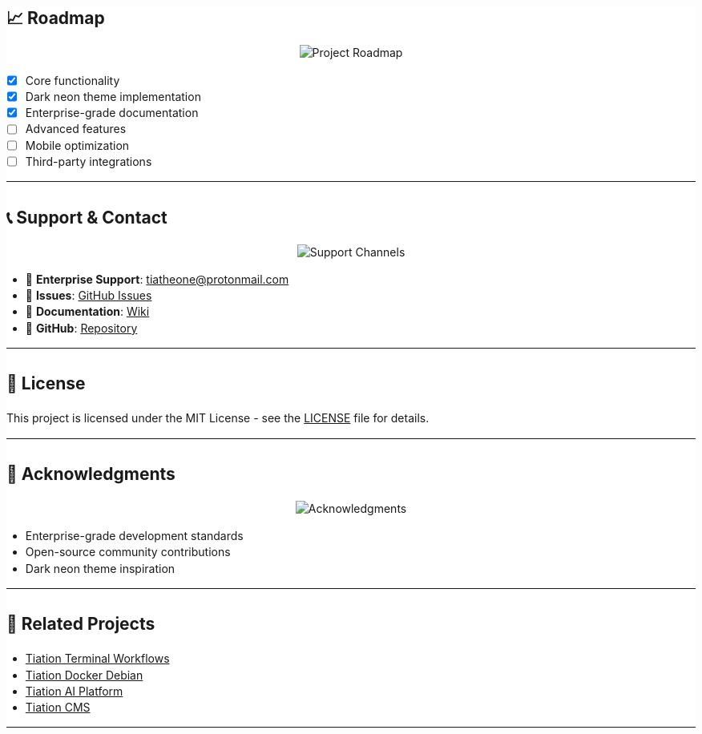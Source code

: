 
## 📈 Roadmap

<div align="center">
  <img src="assets/roadmap.png" alt="Project Roadmap" width="90%">
</div>

- [x] Core functionality
- [x] Dark neon theme implementation
- [x] Enterprise-grade documentation
- [ ] Advanced features
- [ ] Mobile optimization
- [ ] Third-party integrations

---

## 📞 Support & Contact

<div align="center">
  <img src="assets/support-channels.png" alt="Support Channels" width="70%">
</div>

- 📧 **Enterprise Support**: [tiatheone@protonmail.com](mailto:tiatheone@protonmail.com)
- 🐛 **Issues**: [GitHub Issues](https://github.com/tiaastor/[REPO_NAME]/issues)
- 📖 **Documentation**: [Wiki](https://github.com/tiaastor/[REPO_NAME]/wiki)
- 🔗 **GitHub**: [Repository](https://github.com/tiaastor/[REPO_NAME])

---

## 📄 License

This project is licensed under the MIT License - see the [LICENSE](LICENSE) file for details.

---

## 🌟 Acknowledgments

<div align="center">
  <img src="assets/acknowledgments.png" alt="Acknowledgments" width="60%">
</div>

- Enterprise-grade development standards
- Open-source community contributions
- Dark neon theme inspiration

---

## 🔗 Related Projects

- [Tiation Terminal Workflows](https://github.com/tiaastor/tiation-terminal-workflows)
- [Tiation Docker Debian](https://github.com/tiaastor/tiation-docker-debian)
- [Tiation AI Platform](https://github.com/tiaastor/tiation-ai-platform)
- [Tiation CMS](https://github.com/tiaastor/tiation-cms)

---